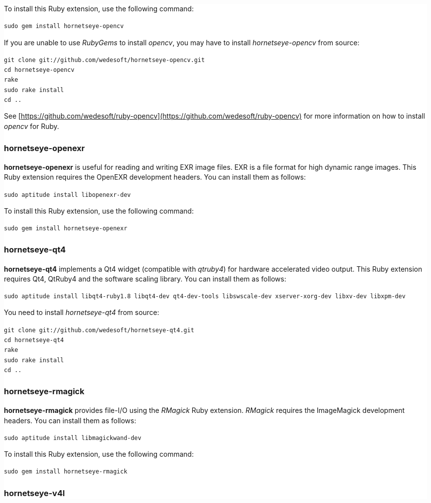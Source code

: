 To install this Ruby extension, use the following command:

    sudo gem install hornetseye-opencv

If you are unable to use *RubyGems* to install *opencv*, you may have to install *hornetseye-opencv* from source:

    git clone git://github.com/wedesoft/hornetseye-opencv.git
    cd hornetseye-opencv
    rake
    sudo rake install
    cd ..

See [https://github.com/wedesoft/ruby-opencv](https://github.com/wedesoft/ruby-opencv) for more information on how to install *opencv* for Ruby.

### hornetseye-openexr

**hornetseye-openexr** is useful for reading and writing EXR image files. EXR is a file format for high dynamic range images. This Ruby extension requires the OpenEXR development headers. You can install them as follows:

    sudo aptitude install libopenexr-dev

To install this Ruby extension, use the following command:

    sudo gem install hornetseye-openexr

### hornetseye-qt4

**hornetseye-qt4** implements a Qt4 widget (compatible with *qtruby4*) for hardware accelerated video output. This Ruby extension requires Qt4, QtRuby4 and the software scaling library. You can install them as follows:

    sudo aptitude install libqt4-ruby1.8 libqt4-dev qt4-dev-tools libswscale-dev xserver-xorg-dev libxv-dev libxpm-dev

You need to install *hornetseye-qt4* from source:

    git clone git://github.com/wedesoft/hornetseye-qt4.git
    cd hornetseye-qt4
    rake
    sudo rake install
    cd ..

### hornetseye-rmagick

**hornetseye-rmagick** provides file-I/O using the *RMagick* Ruby extension. *RMagick* requires the ImageMagick development headers. You can install them as follows:

    sudo aptitude install libmagickwand-dev

To install this Ruby extension, use the following command:

    sudo gem install hornetseye-rmagick 

### hornetseye-v4l
